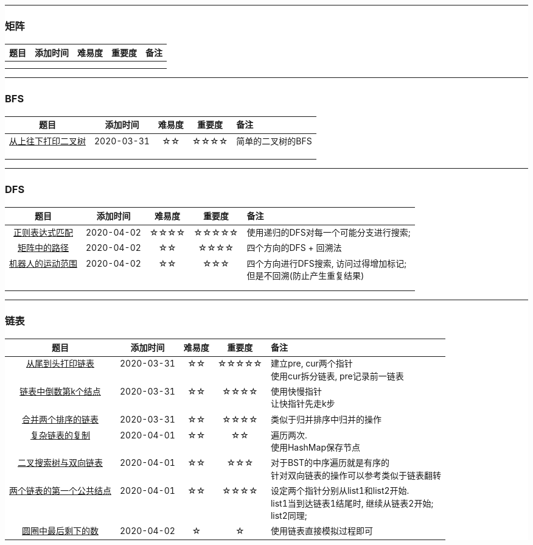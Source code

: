 
****

### 矩阵

| **题目** | **添加时间** | **难易度** | **重要度** | **备注** |
| :------: | :----------: | :--------: | :--------: | :------- |
|          |              |            |            |          |
|          |              |            |            |          |





****

### BFS

|                           **题目**                           | **添加时间** | **难易度** | **重要度** | **备注**          |
| :----------------------------------------------------------: | :----------: | :--------: | :--------: | :---------------- |
| [从上往下打印二叉树](https://jasonkayzk.github.io/1996/07/27/算法-从上往下打印二叉树/) |  2020-03-31  |     ☆☆     |    ☆☆☆☆    | 简单的二叉树的BFS |
|                                                              |              |            |            |                   |
|                                                              |              |            |            |                   |
|                                                              |              |            |            |                   |





****

### DFS

|                           **题目**                           | **添加时间** | **难易度** | **重要度** | **备注**                                                     |
| :----------------------------------------------------------: | :----------: | :--------: | :--------: | :----------------------------------------------------------- |
| [正则表达式匹配](https://jasonkayzk.github.io/1996/07/27/算法-正则表达式匹配/) |  2020-04-02  |    ☆☆☆☆    |   ☆☆☆☆☆    | 使用递归的DFS对每一个可能分支进行搜索;                       |
| [矩阵中的路径](https://jasonkayzk.github.io/1996/07/27/算法-矩阵中的路径/) |  2020-04-02  |     ☆☆     |    ☆☆☆☆    | 四个方向的DFS + 回溯法                                       |
| [机器人的运动范围](https://jasonkayzk.github.io/1996/07/27/算法-机器人的运动范围/) |  2020-04-02  |     ☆☆     |    ☆☆☆     | 四个方向进行DFS搜索, 访问过得增加标记;<br />但是不回溯(防止产生重复结果) |
|                                                              |              |            |            |                                                              |
|                                                              |              |            |            |                                                              |





****

### 链表

|                           **题目**                           | **添加时间** | **难易度** | **重要度** | **备注**                                                     |
| :----------------------------------------------------------: | :----------: | :--------: | :--------: | :----------------------------------------------------------- |
| [从尾到头打印链表](https://jasonkayzk.github.io/1996/07/27/算法-从尾到头打印链表/) |  2020-03-31  |     ☆☆     |   ☆☆☆☆☆    | 建立pre, cur两个指针<br />使用cur拆分链表, pre记录前一链表   |
| [链表中倒数第k个结点](https://jasonkayzk.github.io/1996/07/27/算法-链表中倒数第k个结点/) |  2020-03-31  |     ☆☆     |    ☆☆☆☆    | 使用快慢指针<br />让快指针先走k步                            |
| [合并两个排序的链表](https://jasonkayzk.github.io/1996/07/27/算法-合并两个排序的链表/) |  2020-03-31  |     ☆☆     |    ☆☆☆☆    | 类似于归并排序中归并的操作                                   |
| [复杂链表的复制](https://jasonkayzk.github.io/1996/07/27/算法-复杂链表的复制/) |  2020-04-01  |     ☆☆     |     ☆☆     | 遍历两次.<br />使用HashMap保存节点                           |
| [二叉搜索树与双向链表](https://jasonkayzk.github.io/1996/07/27/算法-二叉搜索树与双向链表/) |  2020-04-01  |     ☆☆     |    ☆☆☆     | 对于BST的中序遍历就是有序的<br />针对双向链表的操作可以参考类似于链表翻转 |
| [两个链表的第一个公共结点](https://jasonkayzk.github.io/1996/07/27/算法-两个链表的第一个公共结点/) |  2020-04-01  |     ☆☆     |    ☆☆☆☆    | 设定两个指针分别从list1和list2开始.<br />list1当到达链表1结尾时, 继续从链表2开始;<br />list2同理; |
| [圆圈中最后剩下的数](https://jasonkayzk.github.io/1996/07/27/算法-圆圈中最后剩下的数/) |  2020-04-02  |     ☆      |     ☆      | 使用链表直接模拟过程即可                                     |